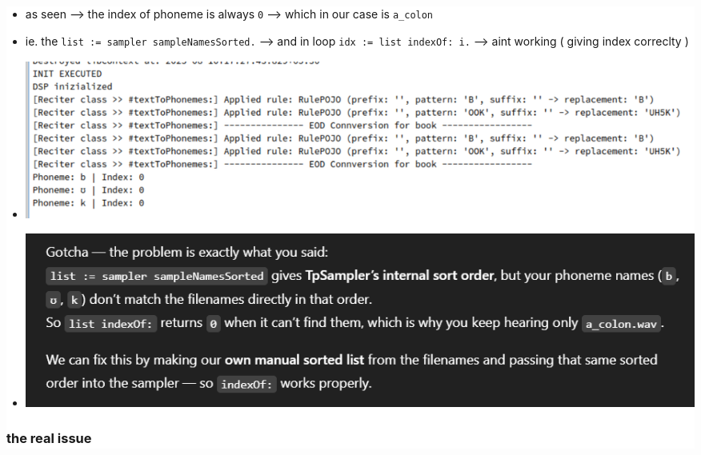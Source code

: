 - as seen --> the index of phoneme is always `0` --> which in our case is `a_colon`
- ie. the `list := sampler sampleNamesSorted.` --> and in loop `idx := list indexOf: i.` --> aint working ( giving index correclty )

- ![alt text](Readme/readme-images-vc/image-197.png)
- ![alt text](Readme/readme-images-vc/image-198.png)


### the real issue 